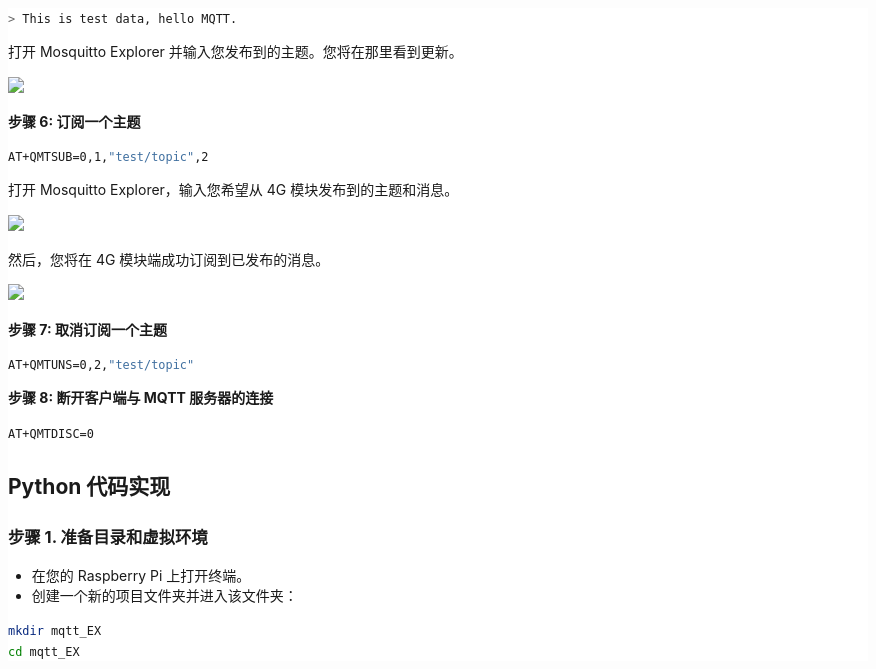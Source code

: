```bash
> This is test data, hello MQTT.
```

打开 Mosquitto Explorer 并输入您发布到的主题。您将在那里看到更新。

<div style={{ textAlign: 'center' }}>
  <img 
    src="https://files.seeedstudio.com/wiki/4g_hat_raspberry_pi_eg25_gl/mqtt_pub.PNG" 
    style={{ width: 500}} 
  />
</div>

**步骤 6: 订阅一个主题**

```bash
AT+QMTSUB=0,1,"test/topic",2
```

打开 Mosquitto Explorer，输入您希望从 4G 模块发布到的主题和消息。

<div style={{ textAlign: 'center' }}>
  <img 
    src="https://files.seeedstudio.com/wiki/4g_hat_raspberry_pi_eg25_gl/mqtt_sub_2.PNG" 
    style={{ width: 500}} 
  />
</div>

然后，您将在 4G 模块端成功订阅到已发布的消息。

<div style={{ textAlign: 'center' }}>
  <img 
    src="https://files.seeedstudio.com/wiki/4g_hat_raspberry_pi_eg25_gl/mqtt_sub_1.PNG" 
    style={{ width: 500}} 
  />
</div>

**步骤 7: 取消订阅一个主题**

```bash
AT+QMTUNS=0,2,"test/topic"
```

**步骤 8: 断开客户端与 MQTT 服务器的连接**

```bash
AT+QMTDISC=0
```

## Python 代码实现

### 步骤 1. 准备目录和虚拟环境

- 在您的 Raspberry Pi 上打开终端。
- 创建一个新的项目文件夹并进入该文件夹：
```bash
mkdir mqtt_EX
cd mqtt_EX
```
